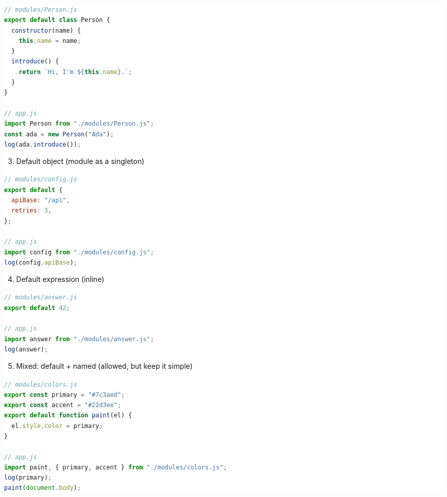 ```js
// modules/Person.js
export default class Person {
  constructor(name) {
    this.name = name;
  }
  introduce() {
    return `Hi, I'm ${this.name}.`;
  }
}

// app.js
import Person from "./modules/Person.js";
const ada = new Person("Ada");
log(ada.introduce());
```

3. Default object (module as a singleton)

```js
// modules/config.js
export default {
  apiBase: "/api",
  retries: 3,
};

// app.js
import config from "./modules/config.js";
log(config.apiBase);
```

4. Default expression (inline)

```js
// modules/answer.js
export default 42;

// app.js
import answer from "./modules/answer.js";
log(answer);
```

5. Mixed: default + named (allowed, but keep it simple)

```js
// modules/colors.js
export const primary = "#7c3aed";
export const accent = "#22d3ee";
export default function paint(el) {
  el.style.color = primary;
}

// app.js
import paint, { primary, accent } from "./modules/colors.js";
log(primary);
paint(document.body);
```
